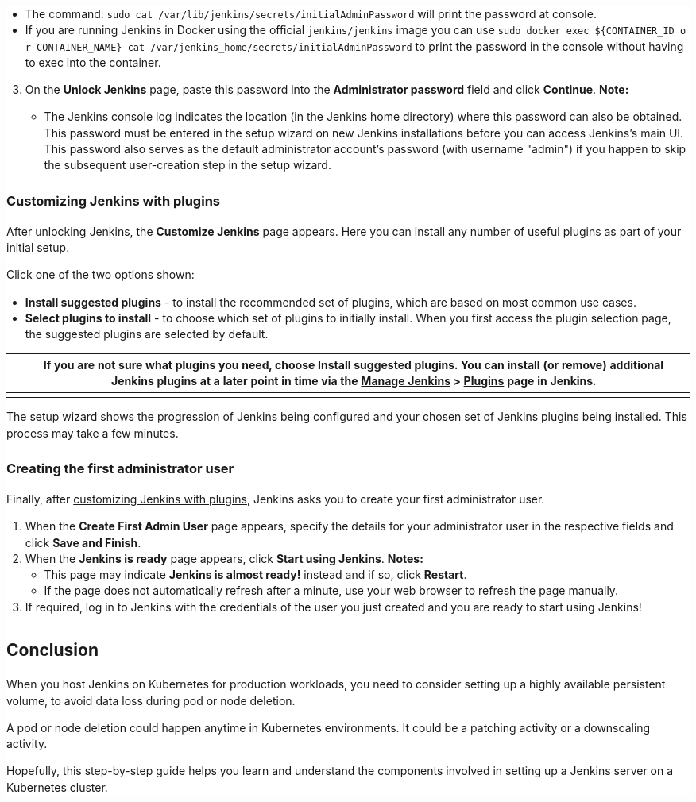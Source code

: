    - The command: `sudo cat /var/lib/jenkins/secrets/initialAdminPassword` will print the password at console.
   - If you are running Jenkins in Docker using the official `jenkins/jenkins` image you can use `sudo docker exec ${CONTAINER_ID or CONTAINER_NAME} cat /var/jenkins_home/secrets/initialAdminPassword` to print the password in the console without having to exec into the container.

3. On the **Unlock Jenkins** page, paste this password into the **Administrator password** field and click **Continue**.
   **Note:**

   - The Jenkins console log indicates the location (in the Jenkins home directory) where this password can also be obtained. This password must be entered in the setup wizard on new Jenkins installations before you can access Jenkins’s main UI. This password also serves as the default administrator account’s password (with username "admin") if you happen to skip the subsequent user-creation step in the setup wizard.

### Customizing Jenkins with plugins

After [unlocking Jenkins](https://www.jenkins.io/doc/book/installing/kubernetes/#unlocking-jenkins), the **Customize Jenkins** page appears. Here you can install any number of useful plugins as part of your initial setup.

Click one of the two options shown:

- **Install suggested plugins** - to install the recommended set of plugins, which are based on most common use cases.
- **Select plugins to install** - to choose which set of plugins to initially install. When you first access the plugin selection page, the suggested plugins are selected by default.

|      | If you are not sure what plugins you need, choose **Install suggested plugins**. You can install (or remove) additional Jenkins plugins at a later point in time via the [**Manage Jenkins**](https://www.jenkins.io/doc/book/managing) > [**Plugins**](https://www.jenkins.io/doc/book/managing/plugins/) page in Jenkins. |
| ---- | ------------------------------------------------------------ |
|      |                                                              |

The setup wizard shows the progression of Jenkins being configured and your chosen set of Jenkins plugins being installed. This process may take a few minutes.

### Creating the first administrator user

Finally, after [customizing Jenkins with plugins](https://www.jenkins.io/doc/book/installing/kubernetes/#customizing-jenkins-with-plugins), Jenkins asks you to create your first administrator user.

1. When the **Create First Admin User** page appears, specify the details for your administrator user in the respective fields and click **Save and Finish**.
2. When the **Jenkins is ready** page appears, click **Start using Jenkins**.
   **Notes:**
   - This page may indicate **Jenkins is almost ready!** instead and if so, click **Restart**.
   - If the page does not automatically refresh after a minute, use your web browser to refresh the page manually.
3. If required, log in to Jenkins with the credentials of the user you just created and you are ready to start using Jenkins!

## Conclusion

When you host Jenkins on Kubernetes for production workloads, you need to consider setting up a highly available persistent volume, to avoid data loss during pod or node deletion.

A pod or node deletion could happen anytime in Kubernetes environments. It could be a patching activity or a downscaling activity.

Hopefully, this step-by-step guide helps you learn and understand the components involved in setting up a Jenkins server on a Kubernetes cluster.

